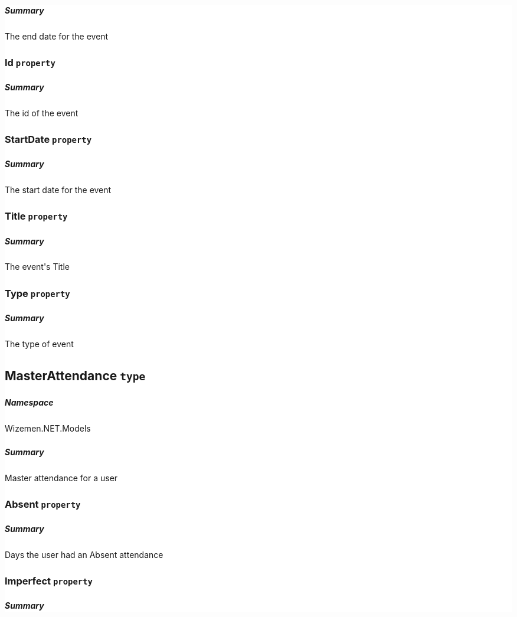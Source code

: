 ##### Summary

The end date for the event

<a name='P-Wizemen-NET-Models-Event-Id'></a>
### Id `property`

##### Summary

The id of the event

<a name='P-Wizemen-NET-Models-Event-StartDate'></a>
### StartDate `property`

##### Summary

The start date for the event

<a name='P-Wizemen-NET-Models-Event-Title'></a>
### Title `property`

##### Summary

The event's Title

<a name='P-Wizemen-NET-Models-Event-Type'></a>
### Type `property`

##### Summary

The type of event

<a name='T-Wizemen-NET-Models-MasterAttendance'></a>
## MasterAttendance `type`

##### Namespace

Wizemen.NET.Models

##### Summary

Master attendance for a user

<a name='P-Wizemen-NET-Models-MasterAttendance-Absent'></a>
### Absent `property`

##### Summary

Days the user had an Absent attendance

<a name='P-Wizemen-NET-Models-MasterAttendance-Imperfect'></a>
### Imperfect `property`

##### Summary
